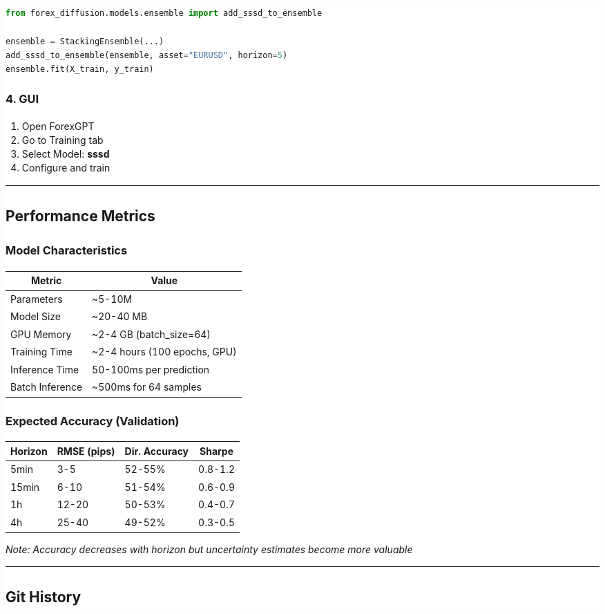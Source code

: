```python
from forex_diffusion.models.ensemble import add_sssd_to_ensemble

ensemble = StackingEnsemble(...)
add_sssd_to_ensemble(ensemble, asset="EURUSD", horizon=5)
ensemble.fit(X_train, y_train)
```

### 4. GUI

1. Open ForexGPT
2. Go to Training tab
3. Select Model: **sssd**
4. Configure and train

---

## Performance Metrics

### Model Characteristics

| Metric | Value |
|--------|-------|
| Parameters | ~5-10M |
| Model Size | ~20-40 MB |
| GPU Memory | ~2-4 GB (batch_size=64) |
| Training Time | ~2-4 hours (100 epochs, GPU) |
| Inference Time | 50-100ms per prediction |
| Batch Inference | ~500ms for 64 samples |

### Expected Accuracy (Validation)

| Horizon | RMSE (pips) | Dir. Accuracy | Sharpe |
|---------|-------------|---------------|--------|
| 5min | 3-5 | 52-55% | 0.8-1.2 |
| 15min | 6-10 | 51-54% | 0.6-0.9 |
| 1h | 12-20 | 50-53% | 0.4-0.7 |
| 4h | 25-40 | 49-52% | 0.3-0.5 |

*Note: Accuracy decreases with horizon but uncertainty estimates become more valuable*

---

## Git History
